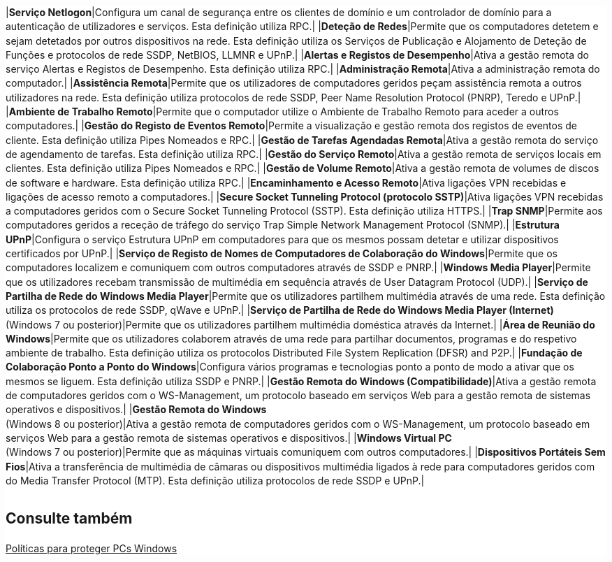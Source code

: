 |**Serviço Netlogon**|Configura um canal de segurança entre os clientes de domínio e um controlador de domínio para a autenticação de utilizadores e serviços. Esta definição utiliza RPC.|
|**Deteção de Redes**|Permite que os computadores detetem e sejam detetados por outros dispositivos na rede. Esta definição utiliza os Serviços de Publicação e Alojamento de Deteção de Funções e protocolos de rede SSDP, NetBIOS, LLMNR e UPnP.|
|**Alertas e Registos de Desempenho**|Ativa a gestão remota do serviço Alertas e Registos de Desempenho. Esta definição utiliza RPC.|
|**Administração Remota**|Ativa a administração remota do computador.|
|**Assistência Remota**|Permite que os utilizadores de computadores geridos peçam assistência remota a outros utilizadores na rede. Esta definição utiliza protocolos de rede SSDP, Peer Name Resolution Protocol (PNRP), Teredo e UPnP.|
|**Ambiente de Trabalho Remoto**|Permite que o computador utilize o Ambiente de Trabalho Remoto para aceder a outros computadores.|
|**Gestão do Registo de Eventos Remoto**|Permite a visualização e gestão remota dos registos de eventos de cliente. Esta definição utiliza Pipes Nomeados e RPC.|
|**Gestão de Tarefas Agendadas Remota**|Ativa a gestão remota do serviço de agendamento de tarefas. Esta definição utiliza RPC.|
|**Gestão do Serviço Remoto**|Ativa a gestão remota de serviços locais em clientes. Esta definição utiliza Pipes Nomeados e RPC.|
|**Gestão de Volume Remoto**|Ativa a gestão remota de volumes de discos de software e hardware. Esta definição utiliza RPC.|
|**Encaminhamento e Acesso Remoto**|Ativa ligações VPN recebidas e ligações de acesso remoto a computadores.|
|**Secure Socket Tunneling Protocol (protocolo SSTP)**|Ativa ligações VPN recebidas a computadores geridos com o Secure Socket Tunneling Protocol (SSTP). Esta definição utiliza HTTPS.|
|**Trap SNMP**|Permite aos computadores geridos a receção de tráfego do serviço Trap Simple Network Management Protocol (SNMP).|
|**Estrutura UPnP**|Configura o serviço Estrutura UPnP em computadores para que os mesmos possam detetar e utilizar dispositivos certificados por UPnP.|
|**Serviço de Registo de Nomes de Computadores de Colaboração do Windows**|Permite que os computadores localizem e comuniquem com outros computadores através de SSDP e PNRP.|
|**Windows Media Player**|Permite que os utilizadores recebam transmissão de multimédia em sequência através de User Datagram Protocol (UDP).|
|**Serviço de Partilha de Rede do Windows Media Player**|Permite que os utilizadores partilhem multimédia através de uma rede. Esta definição utiliza os protocolos de rede SSDP, qWave e UPnP.|
|**Serviço de Partilha de Rede do Windows Media Player (Internet)**<br>(Windows 7 ou posterior)|Permite que os utilizadores partilhem multimédia doméstica através da Internet.|
|**Área de Reunião do Windows**|Permite que os utilizadores colaborem através de uma rede para partilhar documentos, programas e do respetivo ambiente de trabalho. Esta definição utiliza os protocolos Distributed File System Replication (DFSR) and P2P.|
|**Fundação de Colaboração Ponto a Ponto do Windows**|Configura vários programas e tecnologias ponto a ponto de modo a ativar que os mesmos se liguem. Esta definição utiliza SSDP e PNRP.|
|**Gestão Remota do Windows (Compatibilidade)**|Ativa a gestão remota de computadores geridos com o WS-Management, um protocolo baseado em serviços Web para a gestão remota de sistemas operativos e dispositivos.|
|**Gestão Remota do Windows**<br>(Windows 8 ou posterior)|Ativa a gestão remota de computadores geridos com o WS-Management, um protocolo baseado em serviços Web para a gestão remota de sistemas operativos e dispositivos.|
|**Windows Virtual PC**<br>(Windows 7 ou posterior)|Permite que as máquinas virtuais comuniquem com outros computadores.|
|**Dispositivos Portáteis Sem Fios**|Ativa a transferência de multimédia de câmaras ou dispositivos multimédia ligados à rede para computadores geridos com do Media Transfer Protocol (MTP). Esta definição utiliza protocolos de rede SSDP e UPnP.|

## <a name="see-also"></a>Consulte também
[Políticas para proteger PCs Windows](policies-to-protect-windows-pcs-in-microsoft-intune.md)
